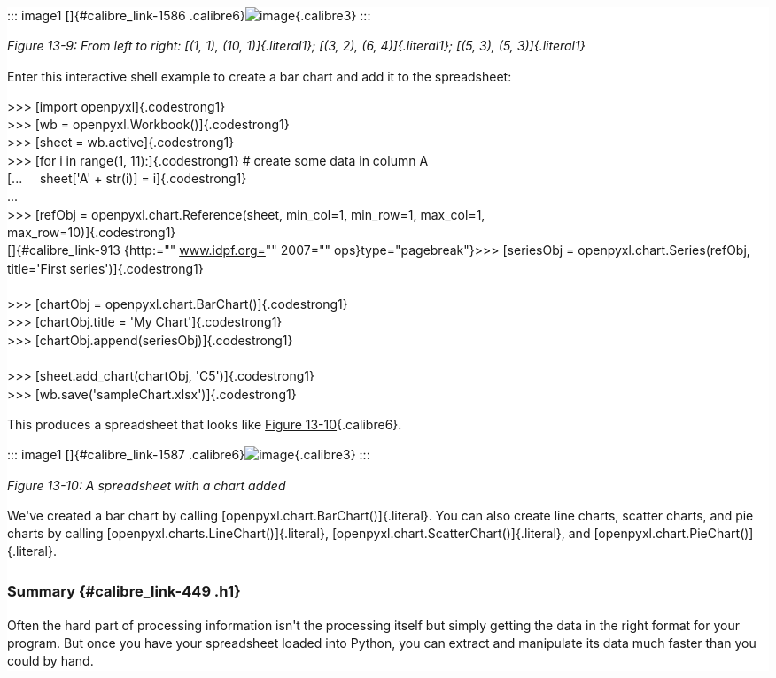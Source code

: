 ::: image1
[]{#calibre_link-1586
.calibre6}![image](../images/000099.jpg){.calibre3}
:::

*Figure 13-9: From left to right: [(1, 1), (10, 1)]{.literal1}; [(3, 2),
(6, 4)]{.literal1}; [(5, 3), (5, 3)]{.literal1}*

Enter this interactive shell example to create a bar chart and add it to
the spreadsheet:

\>\>\> [import openpyxl]{.codestrong1}\
\>\>\> [wb = openpyxl.Workbook()]{.codestrong1}\
\>\>\> [sheet = wb.active]{.codestrong1}\
\>\>\> [for i in range(1, 11):]{.codestrong1} \# create some data in
column A\
[\...     sheet\[\'A\' + str(i)\] = i]{.codestrong1}\
\...\
\>\>\> [refObj = openpyxl.chart.Reference(sheet, min_col=1, min_row=1,
max_col=1,\
max_row=10)]{.codestrong1}\
[]{#calibre_link-913 {http:="" www.idpf.org="" 2007=""
ops}type="pagebreak"}\>\>\> [seriesObj = openpyxl.chart.Series(refObj,
title=\'First series\')]{.codestrong1}\
\
\>\>\> [chartObj = openpyxl.chart.BarChart()]{.codestrong1}\
\>\>\> [chartObj.title = \'My Chart\']{.codestrong1}\
\>\>\> [chartObj.append(seriesObj)]{.codestrong1}\
\
\>\>\> [sheet.add_chart(chartObj, \'C5\')]{.codestrong1}\
\>\>\> [wb.save(\'sampleChart.xlsx\')]{.codestrong1}

This produces a spreadsheet that looks like [Figure
13-10](#calibre_link-1587){.calibre6}.

::: image1
[]{#calibre_link-1587
.calibre6}![image](../images/000122.jpg){.calibre3}
:::

*Figure 13-10: A spreadsheet with a chart added*

We've created a bar chart by calling
[openpyxl.chart.BarChart()]{.literal}. You can also create line charts,
scatter charts, and pie charts by calling
[openpyxl.charts.LineChart()]{.literal},
[openpyxl.chart.ScatterChart()]{.literal}, and
[openpyxl.chart.PieChart()]{.literal}.

### **Summary** {#calibre_link-449 .h1}

Often the hard part of processing information isn't the processing
itself but simply getting the data in the right format for your program.
But once you have your spreadsheet loaded into Python, you can extract
and manipulate its data much faster than you could by hand.
